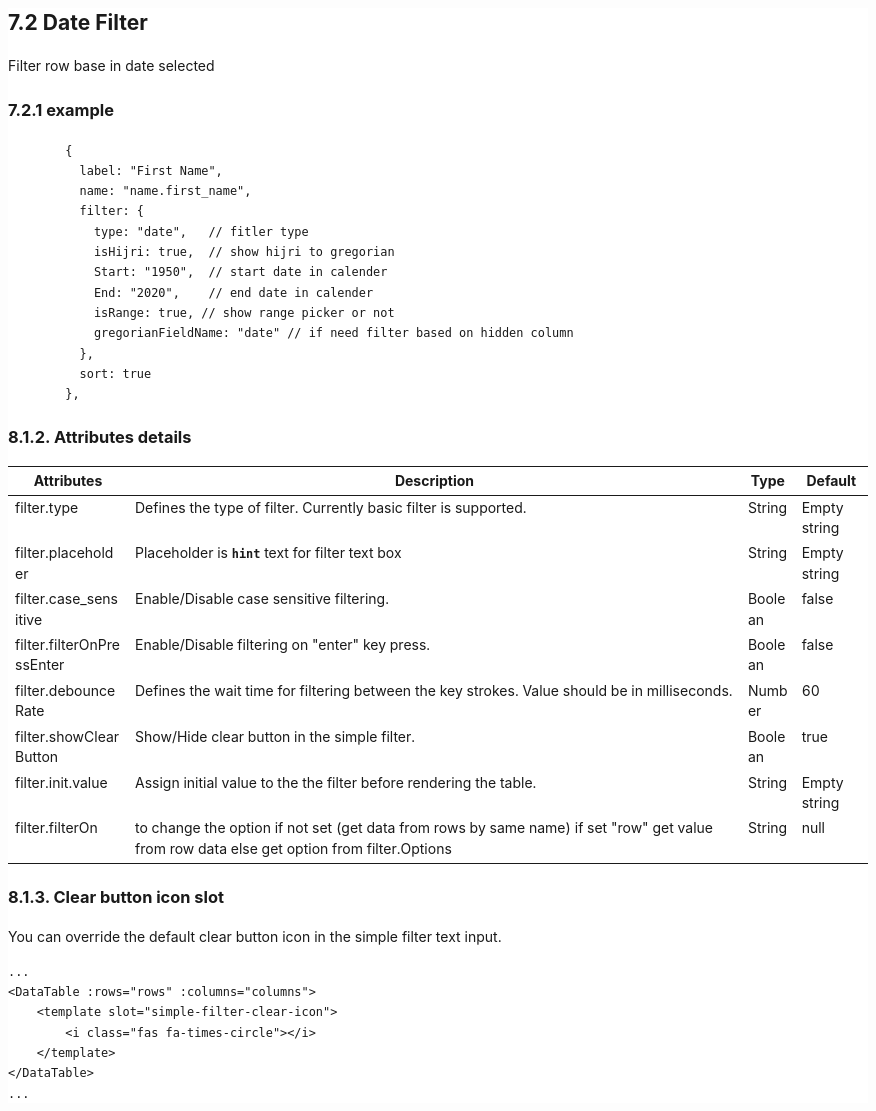 ## 7.2 Date Filter 
Filter row base in date selected 
### 7.2.1 example
```
        {
          label: "First Name",
          name: "name.first_name",
          filter: {
            type: "date",   // fitler type
            isHijri: true,  // show hijri to gregorian
            Start: "1950",  // start date in calender
            End: "2020",    // end date in calender
            isRange: true, // show range picker or not
            gregorianFieldName: "date" // if need filter based on hidden column
          },
          sort: true
        },

```
### 8.1.2. Attributes details

| Attributes                | Description                                                                                                                                 | Type    | Default      |
|---------------------------|---------------------------------------------------------------------------------------------------------------------------------------------|---------|--------------|
| filter.type               | Defines the type of filter. Currently basic filter is supported.                                                                            | String  | Empty string |
| filter.placeholder        | Placeholder is **`hint`** text for filter text box                                                                                          | String  | Empty string |
| filter.case_sensitive     | Enable/Disable case sensitive filtering.                                                                                                    | Boolean | false        |
| filter.filterOnPressEnter | Enable/Disable filtering on "enter" key press.                                                                                              | Boolean | false        |
| filter.debounceRate       | Defines the wait time for filtering between the key strokes. Value should be in milliseconds.                                               | Number  | 60           |
| filter.showClearButton    | Show/Hide clear button in the simple filter.                                                                                                | Boolean | true         |
| filter.init.value         | Assign initial value to the the filter before rendering the table.                                                                          | String  | Empty string |
| filter.filterOn           | to change the option if not set (get data from rows by same name)  if set "row" get value from row data else get option from filter.Options | String  | null         |

### 8.1.3. Clear button icon slot

You can override the default clear button icon in the simple filter text input.

```vue
...
<DataTable :rows="rows" :columns="columns">
    <template slot="simple-filter-clear-icon">
        <i class="fas fa-times-circle"></i>
    </template>
</DataTable>
...
```
